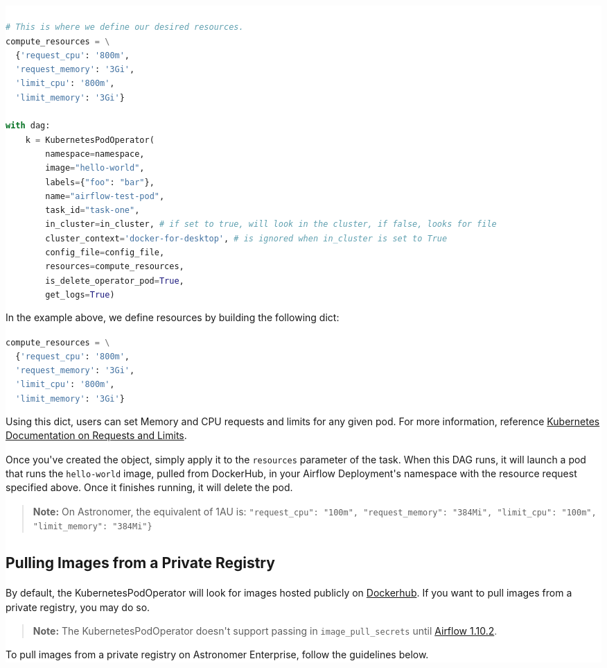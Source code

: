 ```python

# This is where we define our desired resources.
compute_resources = \
  {'request_cpu': '800m',
  'request_memory': '3Gi',
  'limit_cpu': '800m',
  'limit_memory': '3Gi'}

with dag:
    k = KubernetesPodOperator(
        namespace=namespace,
        image="hello-world",
        labels={"foo": "bar"},
        name="airflow-test-pod",
        task_id="task-one",
        in_cluster=in_cluster, # if set to true, will look in the cluster, if false, looks for file
        cluster_context='docker-for-desktop', # is ignored when in_cluster is set to True
        config_file=config_file,
        resources=compute_resources,
        is_delete_operator_pod=True,
        get_logs=True)
```

In the example above, we define resources by building the following dict:

```python
compute_resources = \
  {'request_cpu': '800m',
  'request_memory': '3Gi',
  'limit_cpu': '800m',
  'limit_memory': '3Gi'}
```

Using this dict, users can set Memory and CPU requests and limits for any given pod. For more information, reference [Kubernetes Documentation on Requests and Limits](https://kubernetes.io/docs/concepts/configuration/manage-resources-containers/#requests-and-limits).

Once you've created the object, simply apply it to the `resources` parameter of the task. When this DAG runs, it will launch a pod that runs the `hello-world` image, pulled from DockerHub, in your Airflow Deployment's namespace with the resource request specified above. Once it finishes running, it will delete the pod.

> **Note:** On Astronomer, the equivalent of 1AU is: `"request_cpu": "100m", "request_memory": "384Mi", "limit_cpu": "100m", "limit_memory": "384Mi"}`

## Pulling Images from a Private Registry

By default, the KubernetesPodOperator will look for images hosted publicly on [Dockerhub](https://hub.docker.com/). If you want to pull images from a private registry, you may do so.

> **Note:** The KubernetesPodOperator doesn't support passing in `image_pull_secrets` until [Airflow 1.10.2](https://github.com/apache/airflow/blob/master/CHANGELOG.txt#L526).

To pull images from a private registry on Astronomer Enterprise, follow the guidelines below.
